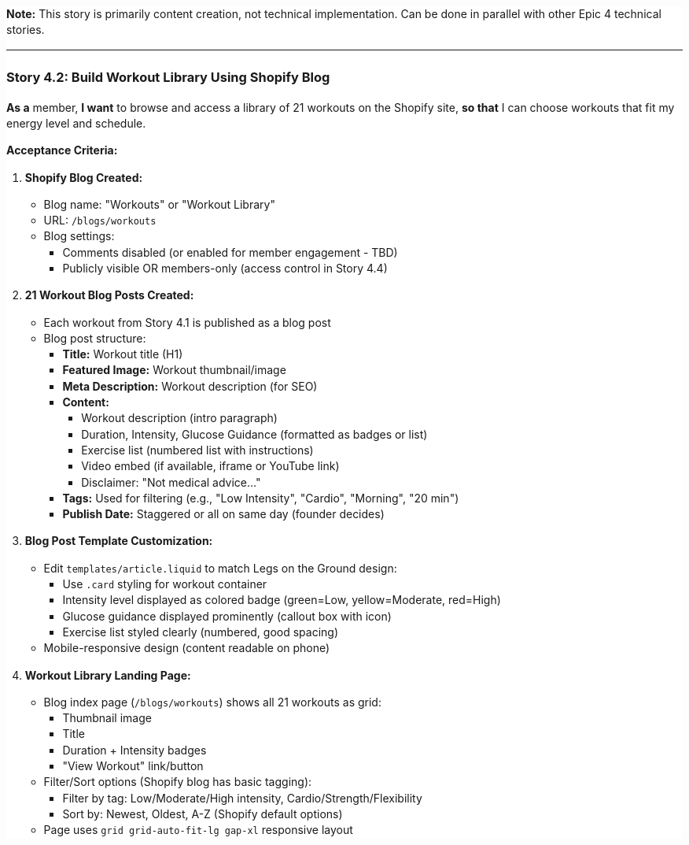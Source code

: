 **Note:** This story is primarily content creation, not technical implementation. Can be done in parallel with other Epic 4 technical stories.

---

### Story 4.2: Build Workout Library Using Shopify Blog

**As a** member,
**I want** to browse and access a library of 21 workouts on the Shopify site,
**so that** I can choose workouts that fit my energy level and schedule.

**Acceptance Criteria:**

1. **Shopify Blog Created:**
   - Blog name: "Workouts" or "Workout Library"
   - URL: `/blogs/workouts`
   - Blog settings:
     - Comments disabled (or enabled for member engagement - TBD)
     - Publicly visible OR members-only (access control in Story 4.4)

2. **21 Workout Blog Posts Created:**
   - Each workout from Story 4.1 is published as a blog post
   - Blog post structure:
     - **Title:** Workout title (H1)
     - **Featured Image:** Workout thumbnail/image
     - **Meta Description:** Workout description (for SEO)
     - **Content:**
       - Workout description (intro paragraph)
       - Duration, Intensity, Glucose Guidance (formatted as badges or list)
       - Exercise list (numbered list with instructions)
       - Video embed (if available, iframe or YouTube link)
       - Disclaimer: "Not medical advice..."
     - **Tags:** Used for filtering (e.g., "Low Intensity", "Cardio", "Morning", "20 min")
     - **Publish Date:** Staggered or all on same day (founder decides)

3. **Blog Post Template Customization:**
   - Edit `templates/article.liquid` to match Legs on the Ground design:
     - Use `.card` styling for workout container
     - Intensity level displayed as colored badge (green=Low, yellow=Moderate, red=High)
     - Glucose guidance displayed prominently (callout box with icon)
     - Exercise list styled clearly (numbered, good spacing)
   - Mobile-responsive design (content readable on phone)

4. **Workout Library Landing Page:**
   - Blog index page (`/blogs/workouts`) shows all 21 workouts as grid:
     - Thumbnail image
     - Title
     - Duration + Intensity badges
     - "View Workout" link/button
   - Filter/Sort options (Shopify blog has basic tagging):
     - Filter by tag: Low/Moderate/High intensity, Cardio/Strength/Flexibility
     - Sort by: Newest, Oldest, A-Z (Shopify default options)
   - Page uses `grid grid-auto-fit-lg gap-xl` responsive layout
